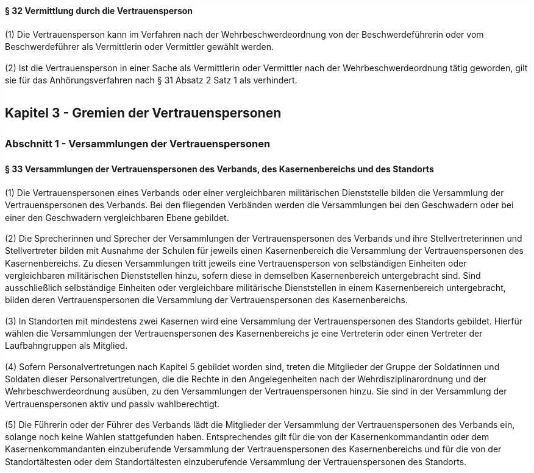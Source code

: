 
#### § 32 Vermittlung durch die Vertrauensperson

(1) Die Vertrauensperson kann im Verfahren nach der
Wehrbeschwerdeordnung von der Beschwerdeführerin oder vom
Beschwerdeführer als Vermittlerin oder Vermittler gewählt werden.

(2) Ist die Vertrauensperson in einer Sache als Vermittlerin oder
Vermittler nach der Wehrbeschwerdeordnung tätig geworden, gilt sie für
das Anhörungsverfahren nach § 31 Absatz 2 Satz 1 als verhindert.


## Kapitel 3 - Gremien der Vertrauenspersonen


### Abschnitt 1 - Versammlungen der Vertrauenspersonen


#### § 33 Versammlungen der Vertrauenspersonen des Verbands, des Kasernenbereichs und des Standorts

(1) Die Vertrauenspersonen eines Verbands oder einer vergleichbaren
militärischen Dienststelle bilden die Versammlung der
Vertrauenspersonen des Verbands. Bei den fliegenden Verbänden werden
die Versammlungen bei den Geschwadern oder bei einer den Geschwadern
vergleichbaren Ebene gebildet.

(2) Die Sprecherinnen und Sprecher der Versammlungen der
Vertrauenspersonen des Verbands und ihre Stellvertreterinnen und
Stellvertreter bilden mit Ausnahme der Schulen für jeweils einen
Kasernenbereich die Versammlung der Vertrauenspersonen des
Kasernenbereichs. Zu diesen Versammlungen tritt jeweils eine
Vertrauensperson von selbständigen Einheiten oder vergleichbaren
militärischen Dienststellen hinzu, sofern diese in demselben
Kasernenbereich untergebracht sind. Sind ausschließlich selbständige
Einheiten oder vergleichbare militärische Dienststellen in einem
Kasernenbereich untergebracht, bilden deren Vertrauenspersonen die
Versammlung der Vertrauenspersonen des Kasernenbereichs.

(3) In Standorten mit mindestens zwei Kasernen wird eine Versammlung
der Vertrauenspersonen des Standorts gebildet. Hierfür wählen die
Versammlungen der Vertrauenspersonen des Kasernenbereichs je eine
Vertreterin oder einen Vertreter der Laufbahngruppen als Mitglied.

(4) Sofern Personalvertretungen nach Kapitel 5 gebildet worden sind,
treten die Mitglieder der Gruppe der Soldatinnen und Soldaten dieser
Personalvertretungen, die die Rechte in den Angelegenheiten nach der
Wehrdisziplinarordnung und der Wehrbeschwerdeordnung ausüben, zu den
Versammlungen der Vertrauenspersonen hinzu. Sie sind in der
Versammlung der Vertrauenspersonen aktiv und passiv wahlberechtigt.

(5) Die Führerin oder der Führer des Verbands lädt die Mitglieder der
Versammlung der Vertrauenspersonen des Verbands ein, solange noch
keine Wahlen stattgefunden haben. Entsprechendes gilt für die von der
Kasernenkommandantin oder dem Kasernenkommandanten einzuberufende
Versammlung der Vertrauenspersonen des Kasernenbereichs und für die
von der Standortältesten oder dem Standortältesten einzuberufende
Versammlung der Vertrauenspersonen des Standorts.
